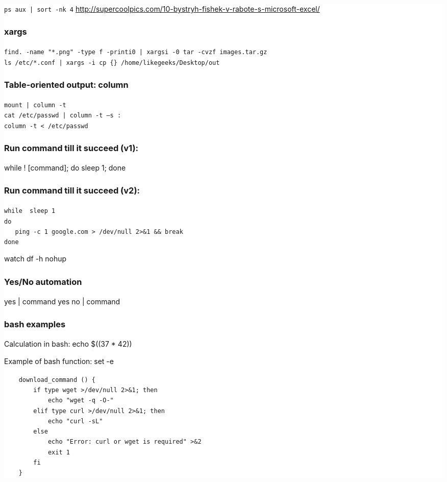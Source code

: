 ```ps aux | sort -nk 4```
http://supercoolpics.com/10-bystryh-fishek-v-rabote-s-microsoft-excel/



### xargs  
```
find. -name "*.png" -type f -printi0 | xargsi -0 tar -cvzf images.tar.gz
ls /etc/*.conf | xargs -i cp {} /home/likegeeks/Desktop/out
```
### Table-oriented output:  column  
```
mount | column -t
cat /etc/passwd | column -t –s :
column -t < /etc/passwd
```

### Run command till it succeed (v1):

while ! [command]; do sleep 1; done

### Run command till it succeed (v2):
```
while  sleep 1
do
   ping -c 1 google.com > /dev/null 2>&1 && break
done
```


watch df -h
nohup

###  Yes/No automation 
yes | command
yes no | command

### bash examples 
Calculation in bash:
    echo $((37 * 42))

Example of bash function:
    set -e
```
    download_command () {
        if type wget >/dev/null 2>&1; then
            echo "wget -q -O-"
        elif type curl >/dev/null 2>&1; then
            echo "curl -sL"
        else
            echo "Error: curl or wget is required" >&2
            exit 1
        fi
    }
